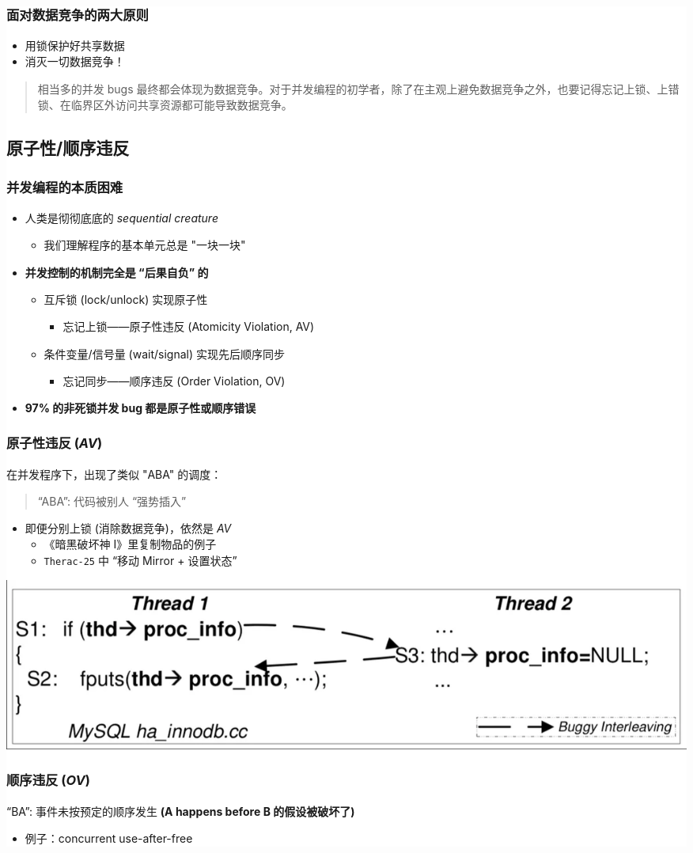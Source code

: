 ### 面对数据竞争的两大原则

- 用锁保护好共享数据
- 消灭一切数据竞争！

> 相当多的并发 bugs 最终都会体现为数据竞争。对于并发编程的初学者，除了在主观上避免数据竞争之外，也要记得忘记上锁、上错锁、在临界区外访问共享资源都可能导致数据竞争。

## 原子性/顺序违反

### 并发编程的本质困难

- 人类是彻彻底底的 *sequential creature*
  - 我们理解程序的基本单元总是 "一块一块"

- **并发控制的机制完全是 “后果自负” 的**

  - 互斥锁 (lock/unlock) 实现原子性
    - 忘记上锁——原子性违反 (Atomicity Violation, AV)

  - 条件变量/信号量 (wait/signal) 实现先后顺序同步
    - 忘记同步——顺序违反 (Order Violation, OV)

- **97% 的非死锁并发 bug 都是原子性或顺序错误**

### 原子性违反 (*AV*)

在并发程序下，出现了类似 "ABA" 的调度：

> “ABA”: 代码被别人 “强势插入”

- 即便分别上锁 (消除数据竞争)，依然是 *AV*
  - 《暗黑破坏神 I》里复制物品的例子
  - `Therac-25` 中 “移动 Mirror + 设置状态”

![MySQL 中被拷打了无数次的并发 bug](./assets/image-20241124173958965.png "MySQL 中被拷打了无数次的并发 bug")

### 顺序违反 (*OV*)

“BA”: 事件未按预定的顺序发生 **(A happens before B 的假设被破坏了)**

- 例子：concurrent use-after-free
